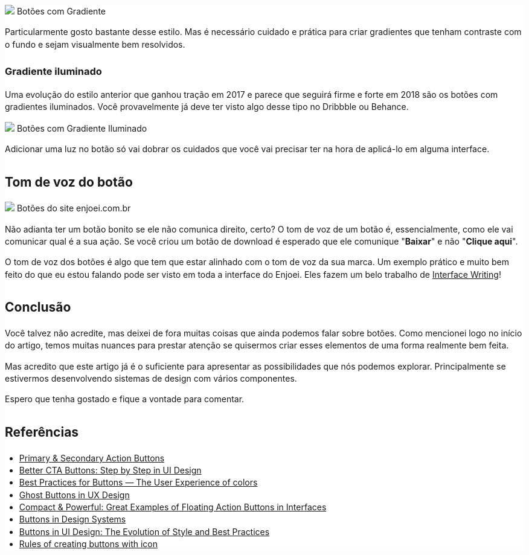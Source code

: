 ![](https://cdn-images-1.medium.com/max/1600/1*3d_Vslbdec40pCpOt0ASXA@2x.jpeg)
<span class="figcaption_hack">Botões com Gradiente</span>

Particularmente gosto bastante desse estilo. Mas é necessário cuidado e prática
para criar gradientes que tenham contraste com o fundo e sejam visualmente bem
resolvidos.

### Gradiente iluminado

Uma evolução do estilo anterior que ganhou tração em 2017 e parece que seguirá
firme e forte em 2018 são os botões com gradientes iluminados. Você
provavelmente já deve ter visto algo desse tipo no Dribbble ou Behance.

![](https://cdn-images-1.medium.com/max/1600/1*oLxxGnOHOpM0joza6cFC5A@2x.jpeg)
<span class="figcaption_hack">Botões com Gradiente Iluminado</span>

Adicionar uma luz no botão só vai dobrar os cuidados que você vai precisar ter
na hora de aplicá-lo em alguma interface.

## Tom de voz do botão

![](https://cdn-images-1.medium.com/max/1200/1*9PlL-eWpkWQbJPBXnXApxQ@2x.png)
<span class="figcaption_hack">Botões do site enjoei.com.br</span>

Não adianta ter um botão bonito se ele não comunica direito, certo? O tom de voz
de um botão é, essencialmente, como ele vai comunicar qual é a sua ação. Se você
criou um botão de download é esperado que ele comunique "**Baixar**" e não
"**Clique aqui**".

O tom de voz dos botões é algo que tem que estar alinhado com o tom de voz da
sua marca. Um exemplo prático e muito bem feito do que eu estou falando pode ser
visto em toda a interface do Enjoei. Eles fazem um belo trabalho de [Interface
Writing](https://medium.com/ui-lab-school/interface-writing-amigÃ¡vel-para-maximizar-a-experiÃªncia-de-uso-de-um-produto-a2b8a668afc7)!

## Conclusão

Você talvez não acredite, mas deixei de fora muitas coisas que ainda podemos
falar sobre botões. Como mencionei logo no início do artigo, temos muitas
nuances para prestar atenção se quisermos criar esses elementos de uma forma
realmente bem feita.

Mas acredito que este artigo já é o suficiente para apresentar as possibilidades
que nós podemos explorar. Principalmente se estivermos desenvolvendo sistemas de
design com vários componentes.

Espero que tenha gostado e fique a vontade para comentar.

## Referências

* [Primary & Secondary Action Buttons](https://uxplanet.org/primary-secondary-action-buttons-c16df9b36150)
* [Better CTA Buttons: Step by Step in UI Design](https://medium.muz.li/malachidigest-e5b0244209a4)
* [Best Practices for Buttons — The User Experience of colors](https://uxplanet.org/best-practices-for-buttons-b7048479d440)
* [Ghost Buttons in UX Design](https://uxplanet.org/ghost-buttons-in-ux-design-4cf3717334f8)
* [Compact & Powerful: Great Examples of Floating Action Buttons in Interfaces](https://stories.uplabs.com/compact-powerful-great-examples-of-floating-action-buttons-in-interfaces-7079b9926cb5)
* [Buttons in Design Systems](https://medium.com/eightshapes-llc/buttons-in-design-systems-eac3acf7e23?ref=heydesigner-weekly)
* [Buttons in UI Design: The Evolution of Style and Best Practices](https://uxplanet.org/buttons-in-ui-design-the-evolution-of-style-and-best-practices-56536dc5386e)
* [Rules of creating buttons with icon](https://medium.com/@vadimzaycev/rules-of-creating-buttons-with-icon-120d2980bef8)
